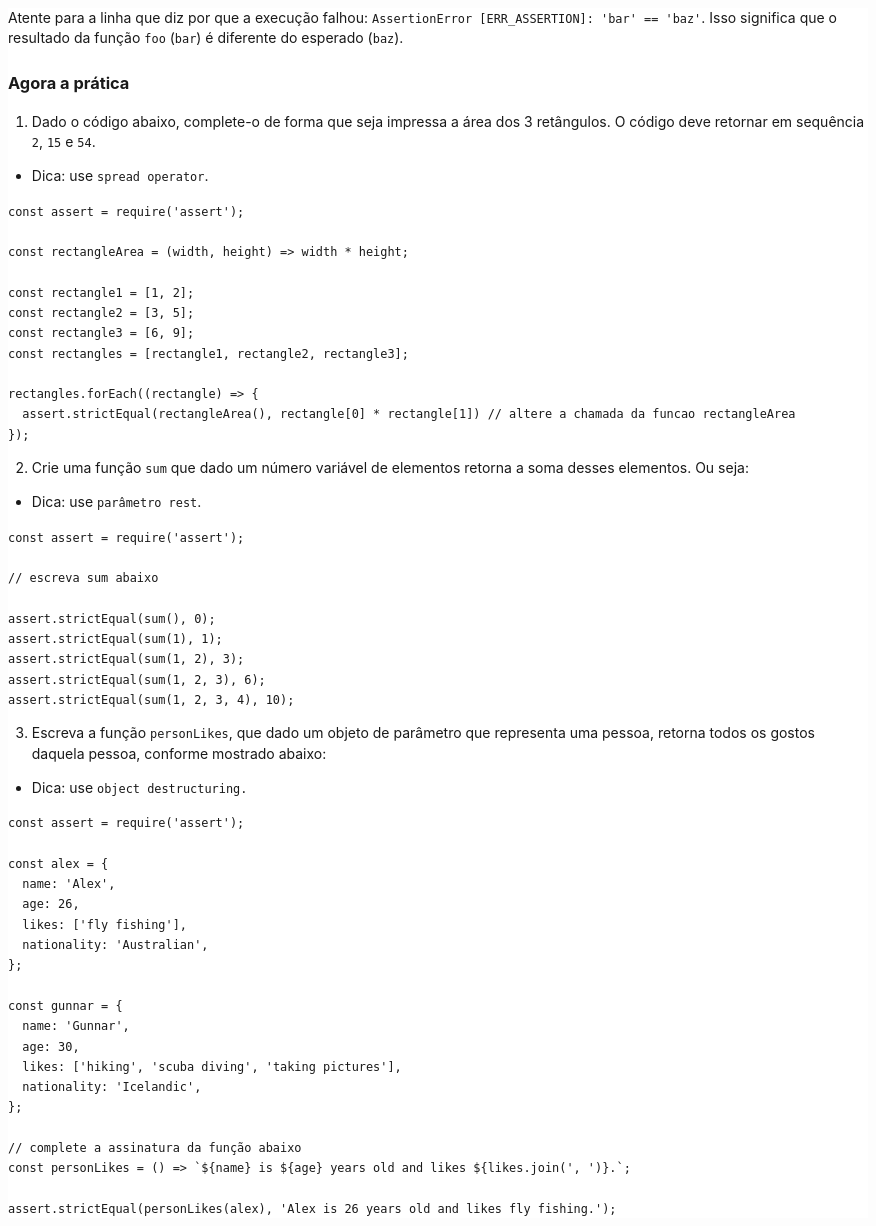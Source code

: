 Atente para a linha que diz por que a execução falhou: `AssertionError [ERR_ASSERTION]: 'bar' == 'baz'`. Isso significa que o resultado da função `foo` (`bar`) é diferente do esperado (`baz`).

### Agora a prática

1. Dado o código abaixo, complete-o de forma que seja impressa a área dos 3 retângulos. O código deve retornar em sequência `2`, `15` e `54`.

  * Dica: use `spread operator`.

```language-javascript
const assert = require('assert');

const rectangleArea = (width, height) => width * height;

const rectangle1 = [1, 2];
const rectangle2 = [3, 5];
const rectangle3 = [6, 9];
const rectangles = [rectangle1, rectangle2, rectangle3];

rectangles.forEach((rectangle) => {
  assert.strictEqual(rectangleArea(), rectangle[0] * rectangle[1]) // altere a chamada da funcao rectangleArea
});
```
2. Crie uma função `sum` que dado um número variável de elementos retorna a soma desses elementos. Ou seja:

  * Dica: use `parâmetro rest`.

```language-javascript
const assert = require('assert');

// escreva sum abaixo

assert.strictEqual(sum(), 0);
assert.strictEqual(sum(1), 1);
assert.strictEqual(sum(1, 2), 3);
assert.strictEqual(sum(1, 2, 3), 6);
assert.strictEqual(sum(1, 2, 3, 4), 10);
```

3. Escreva a função `personLikes`, que dado um objeto de parâmetro que representa uma pessoa, retorna todos os gostos daquela pessoa, conforme mostrado abaixo:

  * Dica: use `object destructuring.`

```language-javascript
const assert = require('assert');

const alex = {
  name: 'Alex',
  age: 26,
  likes: ['fly fishing'],
  nationality: 'Australian',
};

const gunnar = {
  name: 'Gunnar',
  age: 30,
  likes: ['hiking', 'scuba diving', 'taking pictures'],
  nationality: 'Icelandic',
};

// complete a assinatura da função abaixo
const personLikes = () => `${name} is ${age} years old and likes ${likes.join(', ')}.`;

assert.strictEqual(personLikes(alex), 'Alex is 26 years old and likes fly fishing.');
```